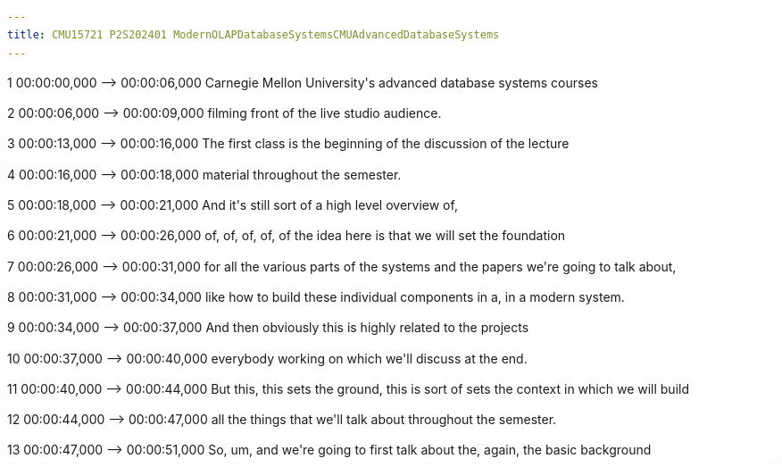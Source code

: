 ```yaml
---
title: CMU15721 P2S202401 ModernOLAPDatabaseSystemsCMUAdvancedDatabaseSystems
---
```


1
00:00:00,000 --> 00:00:06,000
Carnegie Mellon University's advanced database systems courses

2
00:00:06,000 --> 00:00:09,000
filming front of the live studio audience.

3
00:00:13,000 --> 00:00:16,000
The first class is the beginning of the discussion of the lecture

4
00:00:16,000 --> 00:00:18,000
material throughout the semester.

5
00:00:18,000 --> 00:00:21,000
And it's still sort of a high level overview of,

6
00:00:21,000 --> 00:00:26,000
of, of, of, of, of the idea here is that we will set the foundation

7
00:00:26,000 --> 00:00:31,000
for all the various parts of the systems and the papers we're going to talk about,

8
00:00:31,000 --> 00:00:34,000
like how to build these individual components in a, in a modern system.

9
00:00:34,000 --> 00:00:37,000
And then obviously this is highly related to the projects

10
00:00:37,000 --> 00:00:40,000
everybody working on which we'll discuss at the end.

11
00:00:40,000 --> 00:00:44,000
But this, this sets the ground, this is sort of sets the context in which we will build

12
00:00:44,000 --> 00:00:47,000
all the things that we'll talk about throughout the semester.

13
00:00:47,000 --> 00:00:51,000
So, um, and we're going to first talk about the, again, the basic background
